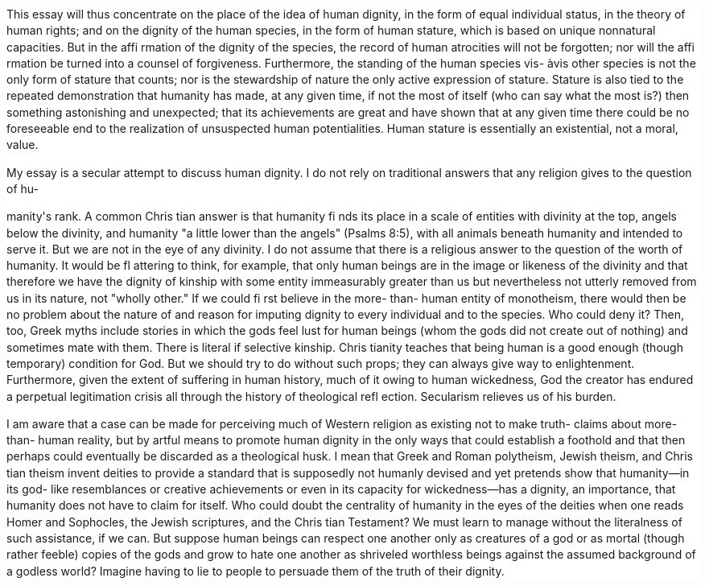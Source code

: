 This essay will thus concentrate on the place of the idea of human dignity, in the form of equal individual status, in the theory of human rights; and on the dignity of the human species, in the form of human stature, which is based on unique nonnatural capacities. But in the affi rmation of the dignity of the species, the record of human atrocities will not be forgotten; nor will the affi rmation be turned into a counsel of forgiveness. Furthermore, the standing of the human species vis- àvis other species is not the only form of stature that counts; nor is the stewardship of nature the only active expression of stature. Stature is also tied to the repeated demonstration that humanity has made, at any given time, if not the most of itself (who can say what the most is?) then something astonishing and unexpected; that its achievements are great and have shown that at any given time there could be no foreseeable end to the realization of unsuspected human potentialities. Human stature is essentially an existential, not a moral, value.

My essay is a secular attempt to discuss human dignity. I do not rely on traditional answers that any religion gives to the question of hu-

manity's rank. A common Chris tian answer is that humanity fi nds its place in a scale of entities with divinity at the top, angels below the divinity, and humanity "a little lower than the angels" (Psalms 8:5), with all animals beneath humanity and intended to serve it. But we are not in the eye of any divinity. I do not assume that there is a religious answer to the question of the worth of humanity. It would be fl attering to think, for example, that only human beings are in the image or likeness of the divinity and that therefore we have the dignity of kinship with some entity immeasurably greater than us but nevertheless not utterly removed from us in its nature, not "wholly other." If we could fi rst believe in the more- than- human entity of monotheism, there would then be no problem about the nature of and reason for imputing dignity to every individual and to the species. Who could deny it? Then, too, Greek myths include stories in which the gods feel lust for human beings (whom the gods did not create out of nothing) and sometimes mate with them. There is literal if selective kinship. Chris tianity teaches that being human is a good enough (though temporary) condition for God. But we should try to do without such props; they can always give way to enlightenment. Furthermore, given the extent of suffering in human history, much of it owing to human wickedness, God the creator has endured a perpetual legitimation crisis all through the history of theological refl ection. Secularism relieves us of his burden.

I am aware that a case can be made for perceiving much of Western religion as existing not to make truth- claims about more- than- human reality, but by artful means to promote human dignity in the only ways that could establish a foothold and that then perhaps could eventually be discarded as a theological husk. I mean that Greek and Roman polytheism, Jewish theism, and Chris tian theism invent deities to provide a standard that is supposedly not humanly devised and yet pretends show that humanity—in its god- like resemblances or creative achievements or even in its capacity for wickedness—has a dignity, an importance, that humanity does not have to claim for itself. Who could doubt the centrality of humanity in the eyes of the deities when one reads Homer and Sophocles, the Jewish scriptures, and the Chris tian Testament? We must learn to manage without the literalness of such assistance, if we can. But suppose human beings can respect one another only as creatures of a god or as mortal (though rather feeble) copies of the gods and grow to hate one another as shriveled worthless beings against the assumed background of a godless world? Imagine having to lie to people to persuade them of the truth of their dignity.
